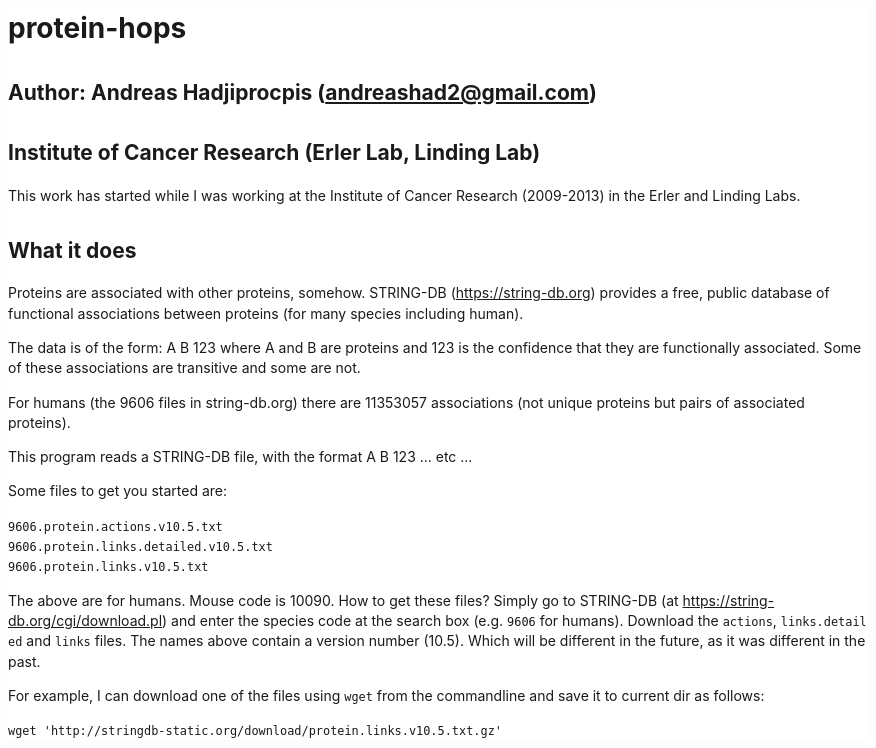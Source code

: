 # protein-hops

## Author: Andreas Hadjiprocpis (andreashad2@gmail.com)
## Institute of Cancer Research (Erler Lab, Linding Lab)

This work has started while I was working at the Institute
of Cancer Research (2009-2013) in the Erler and Linding Labs.

## What it does
Proteins are associated with other proteins, somehow.
STRING-DB (https://string-db.org) provides
a free, public database of functional associations
between proteins (for many species including human).

The data is of the form:
    A B 123
where A and B are proteins and 123 is the confidence
that they are functionally associated. Some of these
associations are transitive and some are not.

For humans (the 9606 files in string-db.org) there are
11353057 associations (not unique proteins but pairs of
associated proteins).

This program reads a STRING-DB file, with the format
A B 123
...
etc
...

Some files to get you started are:

```
9606.protein.actions.v10.5.txt
9606.protein.links.detailed.v10.5.txt
9606.protein.links.v10.5.txt
```

The above are for humans. Mouse code is 10090.
How to get these files? Simply go to STRING-DB (at https://string-db.org/cgi/download.pl)
and enter the species code at the search box (e.g. `9606` for humans).
Download the `actions`, `links.detailed` and `links` files. The names above
contain a version number (10.5). Which will be different in the future, as it
was different in the past.

For example, I can download one of the files using `wget` from the commandline
and save it to current dir as follows:

```
wget 'http://stringdb-static.org/download/protein.links.v10.5.txt.gz'
```
